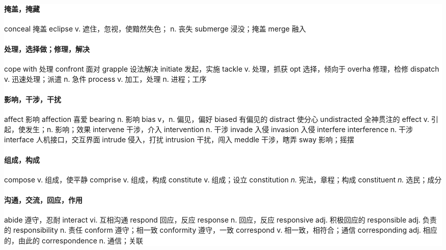 #### 掩盖，掩藏

conceal 掩盖
eclipse v. 遮住，忽视，使黯然失色； n. 丧失
submerge 浸没；掩盖
    merge 融入

#### 处理，选择做；修理，解决

cope with 处理
confront 面对
grapple 设法解决
initiate 发起，实施
tackle v. 处理，抓获
opt 选择，倾向于
overha 修理，检修
dispatch v. 迅速处理；派遣 n. 急件
process v. 加工，处理 n. 进程；工序

#### 影响，干涉，干扰

affect 影响
    affection 喜爱
bearing n. 影响
bias v，n. 偏见，偏好
    biased 有偏见的
distract 使分心
    undistracted 全神贯注的
effect v. 引起，使发生；n. 影响；效果
intervene 干涉，介入
    intervention n. 干涉
invade 入侵
    invasion 入侵
interfere
    interference n. 干涉
    interface 人机接口，交互界面
intrude 侵入，打扰
    intrusion 干扰，闯入
meddle 干涉，瞎弄
sway 影响；摇摆

#### 组成，构成

compose v. 组成，使平静
comprise v. 组成，构成
constitute v. 组成；设立
    constitution _n._ 宪法，章程；构成
    constituent _n._ 选民；成分

#### 沟通，交流，回应，作用

abide 遵守，忍耐
interact vi. 互相沟通
respond 回应，反应
    response n. 回应，反应
    responsive adj. 积极回应的
    responsible adj. 负责的
    responsibility n. 责任
conform 遵守；相一致
    conformity 遵守，一致
correspond v. 相一致，相符合；通信
    corresponding adj. 相应的，由此的
    correspondence n. 通信；关联
